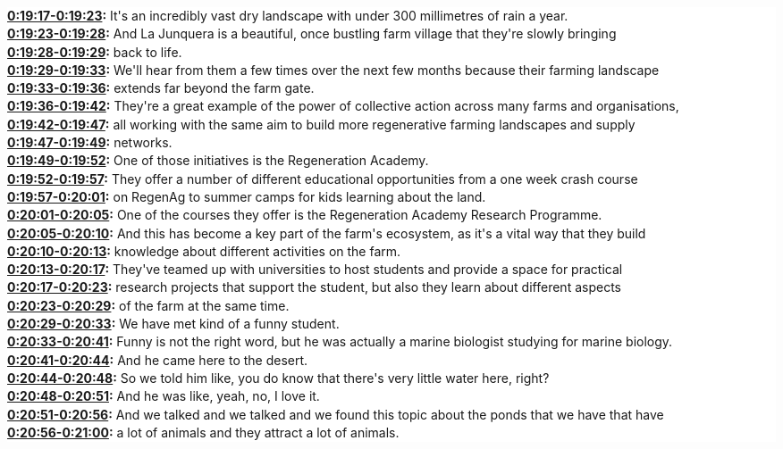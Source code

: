 **[0:19:17-0:19:23](https://soundcloud.com/farmerama-radio/67-fibre-farming-ugandan-permaculture-and-rain-fed-regeneration-in-spain#t=0:19:17):**  It's an incredibly vast dry landscape with under 300 millimetres of rain a year.  
**[0:19:23-0:19:28](https://soundcloud.com/farmerama-radio/67-fibre-farming-ugandan-permaculture-and-rain-fed-regeneration-in-spain#t=0:19:23):**  And La Junquera is a beautiful, once bustling farm village that they're slowly bringing  
**[0:19:28-0:19:29](https://soundcloud.com/farmerama-radio/67-fibre-farming-ugandan-permaculture-and-rain-fed-regeneration-in-spain#t=0:19:28):**  back to life.  
**[0:19:29-0:19:33](https://soundcloud.com/farmerama-radio/67-fibre-farming-ugandan-permaculture-and-rain-fed-regeneration-in-spain#t=0:19:29):**  We'll hear from them a few times over the next few months because their farming landscape  
**[0:19:33-0:19:36](https://soundcloud.com/farmerama-radio/67-fibre-farming-ugandan-permaculture-and-rain-fed-regeneration-in-spain#t=0:19:33):**  extends far beyond the farm gate.  
**[0:19:36-0:19:42](https://soundcloud.com/farmerama-radio/67-fibre-farming-ugandan-permaculture-and-rain-fed-regeneration-in-spain#t=0:19:36):**  They're a great example of the power of collective action across many farms and organisations,  
**[0:19:42-0:19:47](https://soundcloud.com/farmerama-radio/67-fibre-farming-ugandan-permaculture-and-rain-fed-regeneration-in-spain#t=0:19:42):**  all working with the same aim to build more regenerative farming landscapes and supply  
**[0:19:47-0:19:49](https://soundcloud.com/farmerama-radio/67-fibre-farming-ugandan-permaculture-and-rain-fed-regeneration-in-spain#t=0:19:47):**  networks.  
**[0:19:49-0:19:52](https://soundcloud.com/farmerama-radio/67-fibre-farming-ugandan-permaculture-and-rain-fed-regeneration-in-spain#t=0:19:49):**  One of those initiatives is the Regeneration Academy.  
**[0:19:52-0:19:57](https://soundcloud.com/farmerama-radio/67-fibre-farming-ugandan-permaculture-and-rain-fed-regeneration-in-spain#t=0:19:52):**  They offer a number of different educational opportunities from a one week crash course  
**[0:19:57-0:20:01](https://soundcloud.com/farmerama-radio/67-fibre-farming-ugandan-permaculture-and-rain-fed-regeneration-in-spain#t=0:19:57):**  on RegenAg to summer camps for kids learning about the land.  
**[0:20:01-0:20:05](https://soundcloud.com/farmerama-radio/67-fibre-farming-ugandan-permaculture-and-rain-fed-regeneration-in-spain#t=0:20:01):**  One of the courses they offer is the Regeneration Academy Research Programme.  
**[0:20:05-0:20:10](https://soundcloud.com/farmerama-radio/67-fibre-farming-ugandan-permaculture-and-rain-fed-regeneration-in-spain#t=0:20:05):**  And this has become a key part of the farm's ecosystem, as it's a vital way that they build  
**[0:20:10-0:20:13](https://soundcloud.com/farmerama-radio/67-fibre-farming-ugandan-permaculture-and-rain-fed-regeneration-in-spain#t=0:20:10):**  knowledge about different activities on the farm.  
**[0:20:13-0:20:17](https://soundcloud.com/farmerama-radio/67-fibre-farming-ugandan-permaculture-and-rain-fed-regeneration-in-spain#t=0:20:13):**  They've teamed up with universities to host students and provide a space for practical  
**[0:20:17-0:20:23](https://soundcloud.com/farmerama-radio/67-fibre-farming-ugandan-permaculture-and-rain-fed-regeneration-in-spain#t=0:20:17):**  research projects that support the student, but also they learn about different aspects  
**[0:20:23-0:20:29](https://soundcloud.com/farmerama-radio/67-fibre-farming-ugandan-permaculture-and-rain-fed-regeneration-in-spain#t=0:20:23):**  of the farm at the same time.  
**[0:20:29-0:20:33](https://soundcloud.com/farmerama-radio/67-fibre-farming-ugandan-permaculture-and-rain-fed-regeneration-in-spain#t=0:20:29):**  We have met kind of a funny student.  
**[0:20:33-0:20:41](https://soundcloud.com/farmerama-radio/67-fibre-farming-ugandan-permaculture-and-rain-fed-regeneration-in-spain#t=0:20:33):**  Funny is not the right word, but he was actually a marine biologist studying for marine biology.  
**[0:20:41-0:20:44](https://soundcloud.com/farmerama-radio/67-fibre-farming-ugandan-permaculture-and-rain-fed-regeneration-in-spain#t=0:20:41):**  And he came here to the desert.  
**[0:20:44-0:20:48](https://soundcloud.com/farmerama-radio/67-fibre-farming-ugandan-permaculture-and-rain-fed-regeneration-in-spain#t=0:20:44):**  So we told him like, you do know that there's very little water here, right?  
**[0:20:48-0:20:51](https://soundcloud.com/farmerama-radio/67-fibre-farming-ugandan-permaculture-and-rain-fed-regeneration-in-spain#t=0:20:48):**  And he was like, yeah, no, I love it.  
**[0:20:51-0:20:56](https://soundcloud.com/farmerama-radio/67-fibre-farming-ugandan-permaculture-and-rain-fed-regeneration-in-spain#t=0:20:51):**  And we talked and we talked and we found this topic about the ponds that we have that have  
**[0:20:56-0:21:00](https://soundcloud.com/farmerama-radio/67-fibre-farming-ugandan-permaculture-and-rain-fed-regeneration-in-spain#t=0:20:56):**  a lot of animals and they attract a lot of animals.  